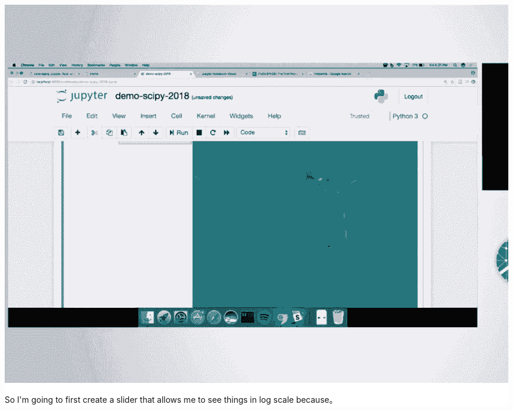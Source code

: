 ![](img/bb412fc545e07a2acf0d9da61331c993_96.png)

 So I'm going to first create a slider that allows me to see things in log scale because。



